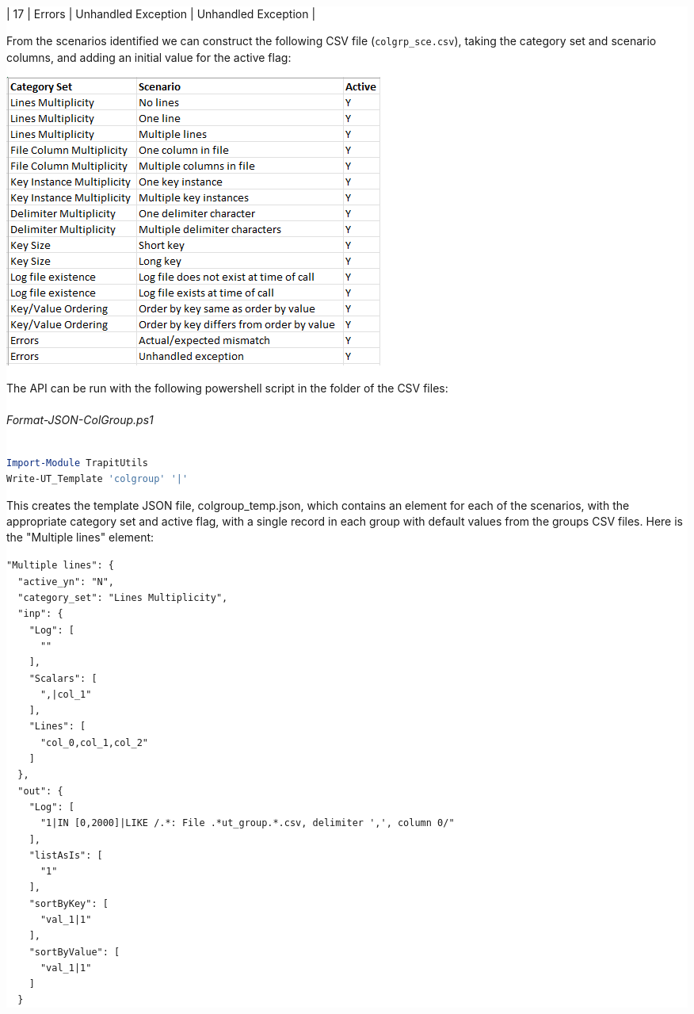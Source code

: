 | 17 | Errors                    | Unhandled Exception | Unhandled Exception                      |

From the scenarios identified we can construct the following CSV file (`colgrp_sce.csv`), taking the category set and scenario columns, and adding an initial value for the active flag:

<img src="png/scenarios - colgroup.png">

The API can be run with the following powershell script in the folder of the CSV files:

###### Format-JSON-ColGroup.ps1
```powershell
Import-Module TrapitUtils
Write-UT_Template 'colgroup' '|'
```
This creates the template JSON file, colgroup_temp.json, which contains an element for each of the scenarios, with the appropriate category set and active flag, with a single record in each group with default values from the groups CSV files. Here is the "Multiple lines" element:

    "Multiple lines": {
      "active_yn": "N",
      "category_set": "Lines Multiplicity",
      "inp": {
        "Log": [
          ""
        ],
        "Scalars": [
          ",|col_1"
        ],
        "Lines": [
          "col_0,col_1,col_2"
        ]
      },
      "out": {
        "Log": [
          "1|IN [0,2000]|LIKE /.*: File .*ut_group.*.csv, delimiter ',', column 0/"
        ],
        "listAsIs": [
          "1"
        ],
        "sortByKey": [
          "val_1|1"
        ],
        "sortByValue": [
          "val_1|1"
        ]
      }
